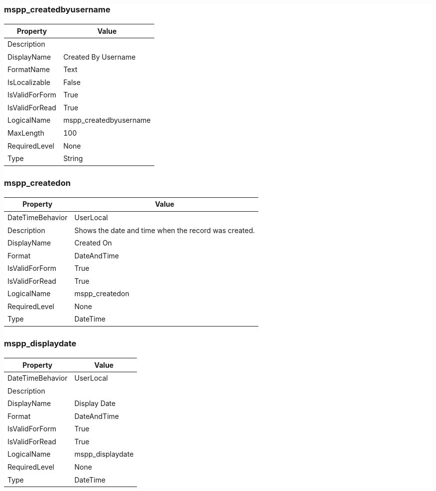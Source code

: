 ### <a name="BKMK_mspp_createdbyusername"></a> mspp_createdbyusername

|Property|Value|
|--------|-----|
|Description||
|DisplayName|Created By Username|
|FormatName|Text|
|IsLocalizable|False|
|IsValidForForm|True|
|IsValidForRead|True|
|LogicalName|mspp_createdbyusername|
|MaxLength|100|
|RequiredLevel|None|
|Type|String|


### <a name="BKMK_mspp_createdon"></a> mspp_createdon

|Property|Value|
|--------|-----|
|DateTimeBehavior|UserLocal|
|Description|Shows the date and time when the record was created.|
|DisplayName|Created On|
|Format|DateAndTime|
|IsValidForForm|True|
|IsValidForRead|True|
|LogicalName|mspp_createdon|
|RequiredLevel|None|
|Type|DateTime|


### <a name="BKMK_mspp_displaydate"></a> mspp_displaydate

|Property|Value|
|--------|-----|
|DateTimeBehavior|UserLocal|
|Description||
|DisplayName|Display Date|
|Format|DateAndTime|
|IsValidForForm|True|
|IsValidForRead|True|
|LogicalName|mspp_displaydate|
|RequiredLevel|None|
|Type|DateTime|
